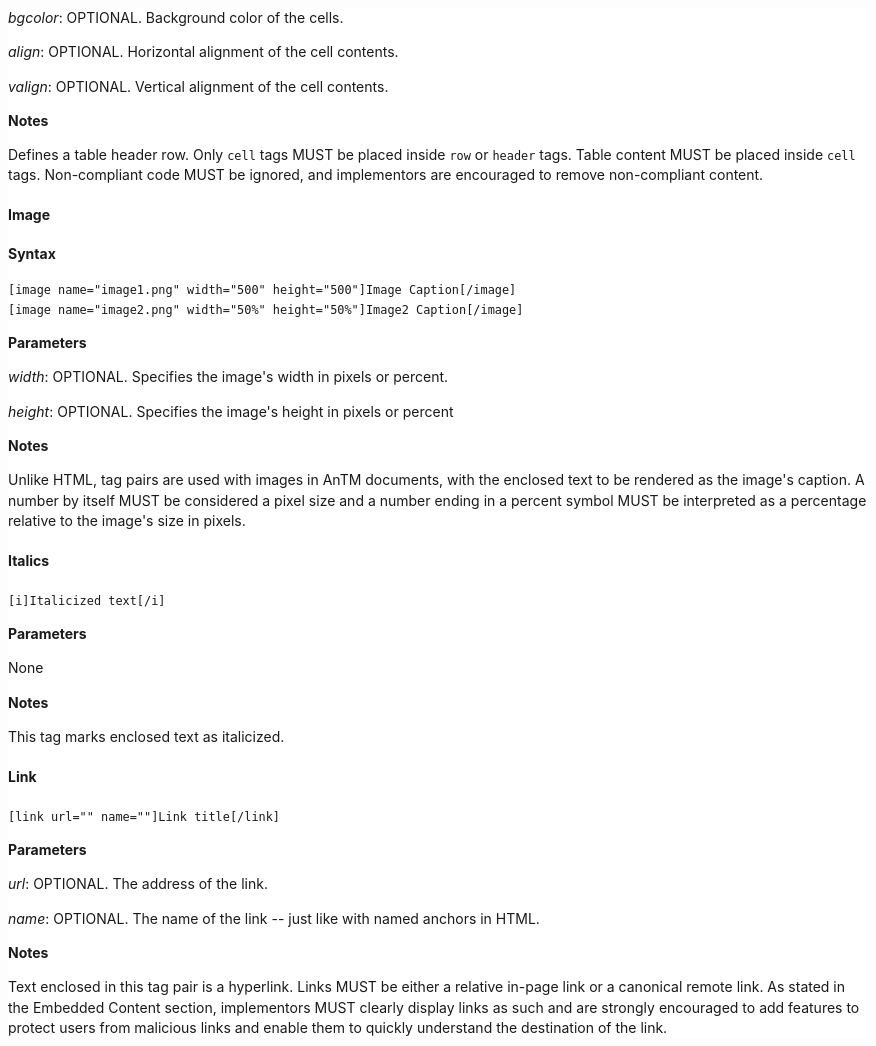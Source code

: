 *bgcolor*: OPTIONAL. Background color of the cells.

*align*: OPTIONAL. Horizontal alignment of the cell contents. 

*valign*: OPTIONAL. Vertical alignment of the cell contents.

**Notes**

Defines a table header row. Only `cell` tags MUST be placed inside `row` or `header` tags. Table content MUST be placed inside `cell` tags. Non-compliant code MUST be ignored, and implementors are encouraged to remove non-compliant content.

<a name="image"></a>
#### Image

**Syntax**  

`[image name="image1.png" width="500" height="500"]Image Caption[/image]`  
`[image name="image2.png" width="50%" height="50%"]Image2 Caption[/image]`  

**Parameters**

*width*: OPTIONAL. Specifies the image's width in pixels or percent.

*height*: OPTIONAL. Specifies the image's height in pixels or percent

**Notes**

Unlike HTML, tag pairs are used with images in AnTM documents, with the enclosed text to be rendered as the image's caption. A number by itself MUST be considered a pixel size and a number ending in a percent symbol MUST be interpreted as a percentage relative to the image's size in pixels.

<a name="italic"></a>
#### Italics

`[i]Italicized text[/i]`	

**Parameters**

None

**Notes**

This tag marks enclosed text as italicized.

<a name="link"></a>
#### Link

`[link url="" name=""]Link title[/link]`	

**Parameters**

*url*: OPTIONAL. The address of the link.

*name*: OPTIONAL. The name of the link -- just like with named anchors in HTML.  

**Notes**

Text enclosed in this tag pair is a hyperlink. Links MUST be either a relative in-page link or a canonical remote link. As stated in the Embedded Content section, implementors MUST clearly display links as such and are strongly encouraged to add features to protect users from malicious links and enable them to quickly understand the destination of the link.  
